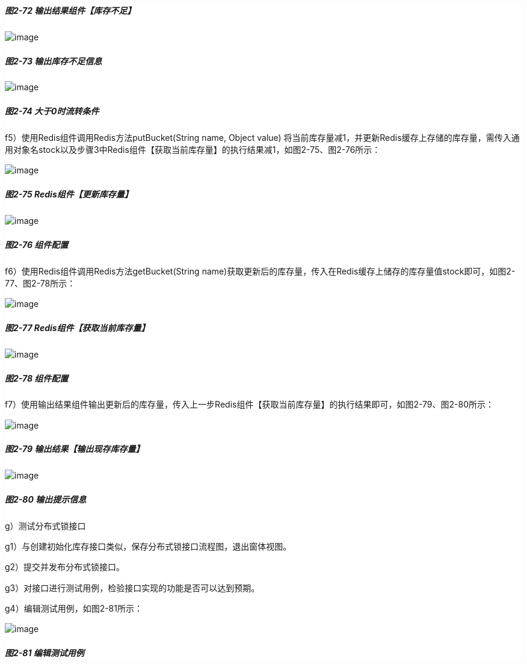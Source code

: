 ##### 图2-72 输出结果组件【库存不足】

![image](https://user-images.githubusercontent.com/79617492/177290278-9f347ca0-fa69-4c2f-8f44-fc25c4e95d27.png)

##### 图2-73 输出库存不足信息

![image](https://user-images.githubusercontent.com/79617492/177290312-c45ef2e3-f80e-4867-9a31-6a9f5fdbb123.png)

##### 图2-74 大于0时流转条件

f5）使用Redis组件调用Redis方法putBucket(String name, Object value) 将当前库存量减1，并更新Redis缓存上存储的库存量，需传入通用对象名stock以及步骤3中Redis组件【获取当前库存量】的执行结果减1，如图2-75、图2-76所示：

![image](https://user-images.githubusercontent.com/79617492/177290358-3bb1a5b9-1cec-4beb-bd64-386b9ba654f0.png)

##### 图2-75 Redis组件【更新库存量】

![image](https://user-images.githubusercontent.com/79617492/177290383-c9773398-df4a-45d3-981b-4b0a30d7e1b1.png)

##### 图2-76 组件配置

f6）使用Redis组件调用Redis方法getBucket(String name)获取更新后的库存量，传入在Redis缓存上储存的库存量值stock即可，如图2-77、图2-78所示：

![image](https://user-images.githubusercontent.com/79617492/177290410-448bb87d-af73-4cfe-a326-33c1b9064f16.png)

##### 图2-77 Redis组件【获取当前库存量】

![image](https://user-images.githubusercontent.com/79617492/177290462-36aa5bba-ae2c-4c69-bb30-c642d485da05.png)

##### 图2-78 组件配置

f7）使用输出结果组件输出更新后的库存量，传入上一步Redis组件【获取当前库存量】的执行结果即可，如图2-79、图2-80所示：

![image](https://user-images.githubusercontent.com/79617492/177290485-903eb86c-3df6-40d1-8d27-df490c659ba7.png)

##### 图2-79 输出结果【输出现存库存量】

![image](https://user-images.githubusercontent.com/79617492/177290515-b369d074-01d4-4d1d-9de7-35299a2af86a.png)

##### 图2-80 输出提示信息

g）测试分布式锁接口

g1）与创建初始化库存接口类似，保存分布式锁接口流程图，退出窗体视图。

g2）提交并发布分布式锁接口。

g3）对接口进行测试用例，检验接口实现的功能是否可以达到预期。

g4）编辑测试用例，如图2-81所示：

![image](https://user-images.githubusercontent.com/79617492/177290560-3aa1c581-3571-411c-8e56-6136b1365592.png)

##### 图2-81 编辑测试用例

